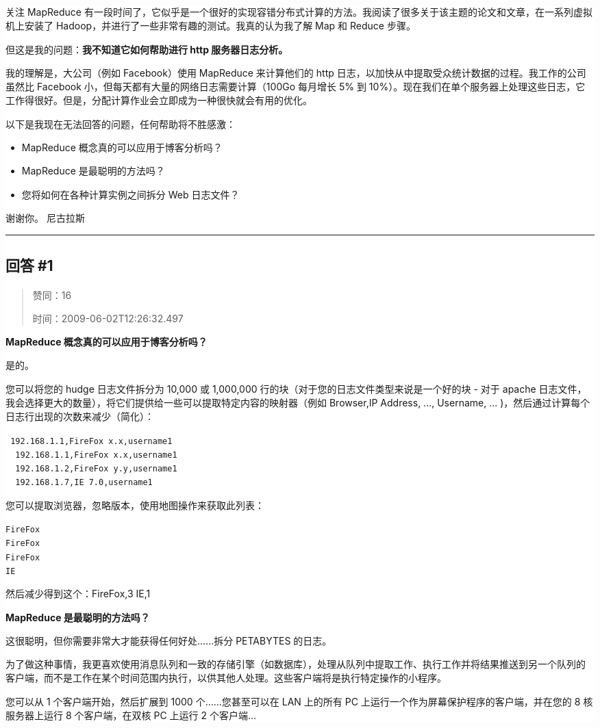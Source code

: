 关注 MapReduce 有一段时间了，它似乎是一个很好的实现容错分布式计算的方法。我阅读了很多关于该主题的论文和文章，在一系列虚拟机上安装了 Hadoop，并进行了一些非常有趣的测试。我真的认为我了解 Map 和 Reduce 步骤。

但这是我的问题：**我不知道它如何帮助进行 http 服务器日志分析。**

我的理解是，大公司（例如 Facebook）使用 MapReduce 来计算他们的 http 日志，以加快从中提取受众统计数据的过程。我工作的公司虽然比 Facebook 小，但每天都有大量的网络日志需要计算（100Go 每月增长 5% 到 10%）。现在我们在单个服务器上处理这些日志，它工作得很好。但是，分配计算作业会立即成为一种很快就会有用的优化。

以下是我现在无法回答的问题，任何帮助将不胜感激：

*   MapReduce 概念真的可以应用于博客分析吗？

*   MapReduce 是最聪明的方法吗？

*   您将如何在各种计算实例之间拆分 Web 日志文件？

谢谢你。
尼古拉斯

* * *

## 回答 #1

> 赞同：16
> 
> 时间：2009-06-02T12:26:32.497

**MapReduce 概念真的可以应用于博客分析吗？**

是的。

您可以将您的 hudge 日志文件拆分为 10,000 或 1,000,000 行的块（对于您的日志文件类型来说是一个好的块 - 对于 apache 日志文件，我会选择更大的数量），将它们提供给一些可以提取特定内容的映射器（例如 Browser,IP Address, ..., Username, ... )，然后通过计算每个日志行出现的次数来减少（简化）：

```
 192.168.1.1,FireFox x.x,username1
  192.168.1.1,FireFox x.x,username1
  192.168.1.2,FireFox y.y,username1
  192.168.1.7,IE 7.0,username1 
```

您可以提取浏览器，忽略版本，使用地图操作来获取此列表：

```
FireFox
FireFox
FireFox
IE 
```

然后减少得到这个：FireFox,3 IE,1

**MapReduce 是最聪明的方法吗？**

这很聪明，但你需要非常大才能获得任何好处......拆分 PETABYTES 的日志。

为了做这种事情，我更喜欢使用消息队列和一致的存储引擎（如数据库），处理从队列中提取工作、执行工作并将结果推送到另一个队列的客户端，而不是工作在某个时间范围内执行，以供其他人处理。这些客户端将是执行特定操作的小程序。

您可以从 1 个客户端开始，然后扩展到 1000 个……您甚至可以在 LAN 上的所有 PC 上运行一个作为屏幕保护程序的客户端，并在您的 8 核服务器上运行 8 个客户端，在双核 PC 上运行 2 个客户端...
